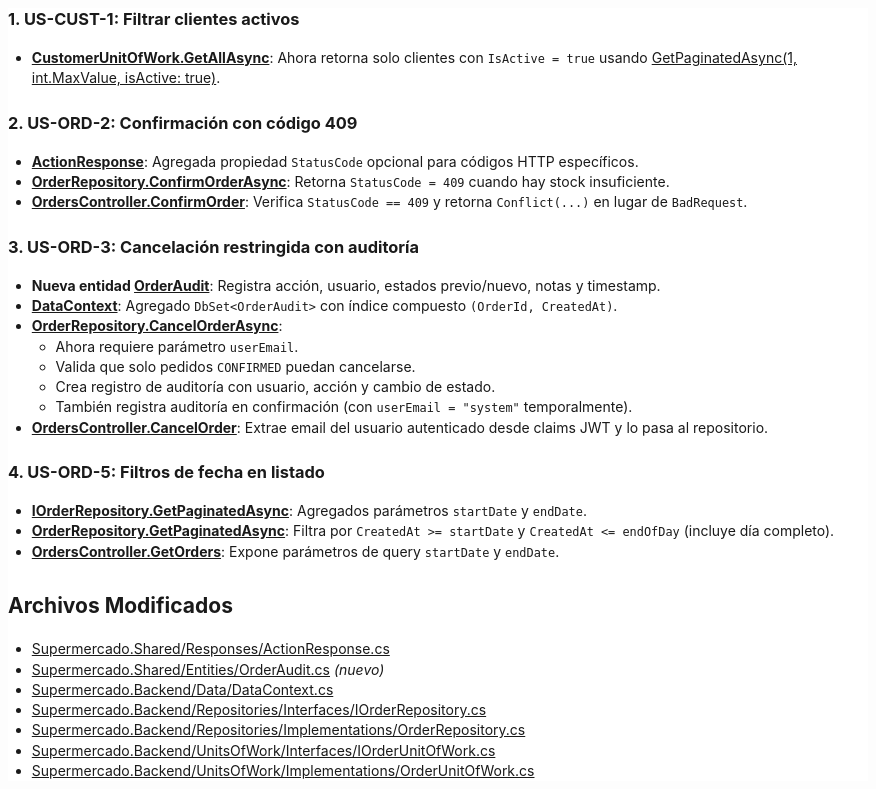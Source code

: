 ### 1. **US-CUST-1: Filtrar clientes activos**
- **[CustomerUnitOfWork.GetAllAsync](cci:1://file:///c:/Projects/Ordenes/SUPERMERCADO/Supermercado.Backend/UnitsOfWork/Implementations/CustomerUnitOfWork.cs:38:4-57:5)**: Ahora retorna solo clientes con `IsActive = true` usando [GetPaginatedAsync(1, int.MaxValue, isActive: true)](cci:1://file:///c:/Projects/Ordenes/SUPERMERCADO/Supermercado.Backend/Repositories/Implementations/OrderRepository.cs:53:4-98:5).

### 2. **US-ORD-2: Confirmación con código 409**
- **[ActionResponse<T>](cci:2://file:///c:/Projects/Ordenes/SUPERMERCADO/Supermercado.Shared/Responses/ActionResponse.cs:8:0-14:1)**: Agregada propiedad `StatusCode` opcional para códigos HTTP específicos.
- **[OrderRepository.ConfirmOrderAsync](cci:1://file:///c:/Projects/Ordenes/SUPERMERCADO/Supermercado.Backend/Repositories/Implementations/OrderRepository.cs:113:4-209:5)**: Retorna `StatusCode = 409` cuando hay stock insuficiente.
- **[OrdersController.ConfirmOrder](cci:1://file:///c:/Projects/Ordenes/SUPERMERCADO/Supermercado.Backend/Controllers/OrdersController.cs:96:4-114:5)**: Verifica `StatusCode == 409` y retorna `Conflict(...)` en lugar de `BadRequest`.

### 3. **US-ORD-3: Cancelación restringida con auditoría**
- **Nueva entidad [OrderAudit](cci:2://file:///c:/Projects/Ordenes/SUPERMERCADO/Supermercado.Shared/Entities/OrderAudit.cs:8:0-37:1)**: Registra acción, usuario, estados previo/nuevo, notas y timestamp.
- **[DataContext](cci:2://file:///c:/Projects/Ordenes/SUPERMERCADO/Supermercado.Backend/Data/DataContext.cs:5:0-115:1)**: Agregado `DbSet<OrderAudit>` con índice compuesto `(OrderId, CreatedAt)`.
- **[OrderRepository.CancelOrderAsync](cci:1://file:///c:/Projects/Ordenes/SUPERMERCADO/Supermercado.Backend/Repositories/Implementations/OrderRepository.cs:183:4-278:5)**: 
  - Ahora requiere parámetro `userEmail`.
  - Valida que solo pedidos `CONFIRMED` puedan cancelarse.
  - Crea registro de auditoría con usuario, acción y cambio de estado.
  - También registra auditoría en confirmación (con `userEmail = "system"` temporalmente).
- **[OrdersController.CancelOrder](cci:1://file:///c:/Projects/Ordenes/SUPERMERCADO/Supermercado.Backend/Controllers/OrdersController.cs:113:4-126:5)**: Extrae email del usuario autenticado desde claims JWT y lo pasa al repositorio.

### 4. **US-ORD-5: Filtros de fecha en listado**
- **[IOrderRepository.GetPaginatedAsync](cci:1://file:///c:/Projects/Ordenes/SUPERMERCADO/Supermercado.Backend/Repositories/Implementations/OrderRepository.cs:53:4-98:5)**: Agregados parámetros `startDate` y `endDate`.
- **[OrderRepository.GetPaginatedAsync](cci:1://file:///c:/Projects/Ordenes/SUPERMERCADO/Supermercado.Backend/Repositories/Implementations/OrderRepository.cs:53:4-98:5)**: Filtra por `CreatedAt >= startDate` y `CreatedAt <= endOfDay` (incluye día completo).
- **[OrdersController.GetOrders](cci:1://file:///c:/Projects/Ordenes/SUPERMERCADO/Supermercado.Backend/Controllers/OrdersController.cs:19:4-40:5)**: Expone parámetros de query `startDate` y `endDate`.

## Archivos Modificados
- [Supermercado.Shared/Responses/ActionResponse.cs](cci:7://file:///c:/Projects/Ordenes/SUPERMERCADO/Supermercado.Shared/Responses/ActionResponse.cs:0:0-0:0)
- [Supermercado.Shared/Entities/OrderAudit.cs](cci:7://file:///c:/Projects/Ordenes/SUPERMERCADO/Supermercado.Shared/Entities/OrderAudit.cs:0:0-0:0) *(nuevo)*
- [Supermercado.Backend/Data/DataContext.cs](cci:7://file:///c:/Projects/Ordenes/SUPERMERCADO/Supermercado.Backend/Data/DataContext.cs:0:0-0:0)
- [Supermercado.Backend/Repositories/Interfaces/IOrderRepository.cs](cci:7://file:///c:/Projects/Ordenes/SUPERMERCADO/Supermercado.Backend/Repositories/Interfaces/IOrderRepository.cs:0:0-0:0)
- [Supermercado.Backend/Repositories/Implementations/OrderRepository.cs](cci:7://file:///c:/Projects/Ordenes/SUPERMERCADO/Supermercado.Backend/Repositories/Implementations/OrderRepository.cs:0:0-0:0)
- [Supermercado.Backend/UnitsOfWork/Interfaces/IOrderUnitOfWork.cs](cci:7://file:///c:/Projects/Ordenes/SUPERMERCADO/Supermercado.Backend/UnitsOfWork/Interfaces/IOrderUnitOfWork.cs:0:0-0:0)
- [Supermercado.Backend/UnitsOfWork/Implementations/OrderUnitOfWork.cs](cci:7://file:///c:/Projects/Ordenes/SUPERMERCADO/Supermercado.Backend/UnitsOfWork/Implementations/OrderUnitOfWork.cs:0:0-0:0)